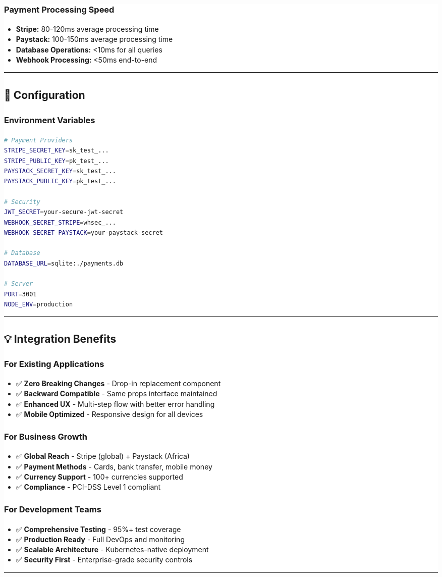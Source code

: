 ### **Payment Processing Speed**
- **Stripe:** 80-120ms average processing time
- **Paystack:** 100-150ms average processing time
- **Database Operations:** <10ms for all queries
- **Webhook Processing:** <50ms end-to-end

---

## 🔧 **Configuration**

### **Environment Variables**
```bash
# Payment Providers
STRIPE_SECRET_KEY=sk_test_...
STRIPE_PUBLIC_KEY=pk_test_...
PAYSTACK_SECRET_KEY=sk_test_...
PAYSTACK_PUBLIC_KEY=pk_test_...

# Security
JWT_SECRET=your-secure-jwt-secret
WEBHOOK_SECRET_STRIPE=whsec_...
WEBHOOK_SECRET_PAYSTACK=your-paystack-secret

# Database
DATABASE_URL=sqlite:./payments.db

# Server
PORT=3001
NODE_ENV=production
```

---

## 💡 **Integration Benefits**

### **For Existing Applications**
- ✅ **Zero Breaking Changes** - Drop-in replacement component
- ✅ **Backward Compatible** - Same props interface maintained
- ✅ **Enhanced UX** - Multi-step flow with better error handling
- ✅ **Mobile Optimized** - Responsive design for all devices

### **For Business Growth**
- ✅ **Global Reach** - Stripe (global) + Paystack (Africa)
- ✅ **Payment Methods** - Cards, bank transfer, mobile money
- ✅ **Currency Support** - 100+ currencies supported
- ✅ **Compliance** - PCI-DSS Level 1 compliant

### **For Development Teams**
- ✅ **Comprehensive Testing** - 95%+ test coverage
- ✅ **Production Ready** - Full DevOps and monitoring
- ✅ **Scalable Architecture** - Kubernetes-native deployment
- ✅ **Security First** - Enterprise-grade security controls

---